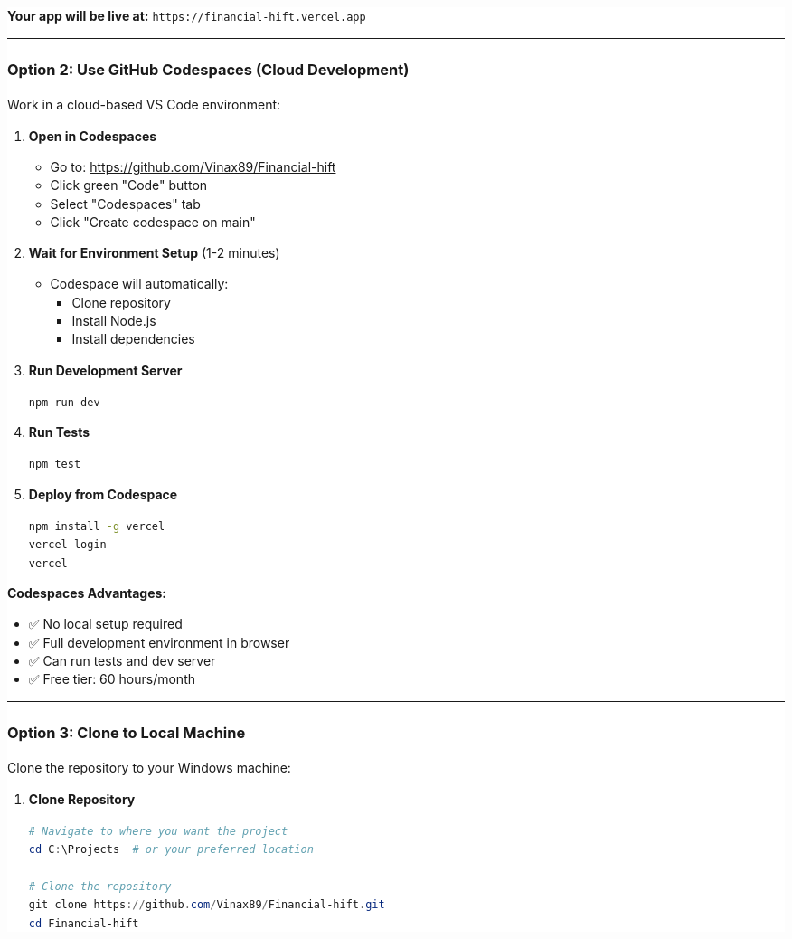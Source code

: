 **Your app will be live at:** `https://financial-hift.vercel.app`

---

### Option 2: Use GitHub Codespaces (Cloud Development)

Work in a cloud-based VS Code environment:

1. **Open in Codespaces**
   - Go to: https://github.com/Vinax89/Financial-hift
   - Click green "Code" button
   - Select "Codespaces" tab
   - Click "Create codespace on main"

2. **Wait for Environment Setup** (1-2 minutes)
   - Codespace will automatically:
     - Clone repository
     - Install Node.js
     - Install dependencies

3. **Run Development Server**
   ```bash
   npm run dev
   ```

4. **Run Tests**
   ```bash
   npm test
   ```

5. **Deploy from Codespace**
   ```bash
   npm install -g vercel
   vercel login
   vercel
   ```

**Codespaces Advantages:**
- ✅ No local setup required
- ✅ Full development environment in browser
- ✅ Can run tests and dev server
- ✅ Free tier: 60 hours/month

---

### Option 3: Clone to Local Machine

Clone the repository to your Windows machine:

1. **Clone Repository**
   ```powershell
   # Navigate to where you want the project
   cd C:\Projects  # or your preferred location
   
   # Clone the repository
   git clone https://github.com/Vinax89/Financial-hift.git
   cd Financial-hift
   ```
